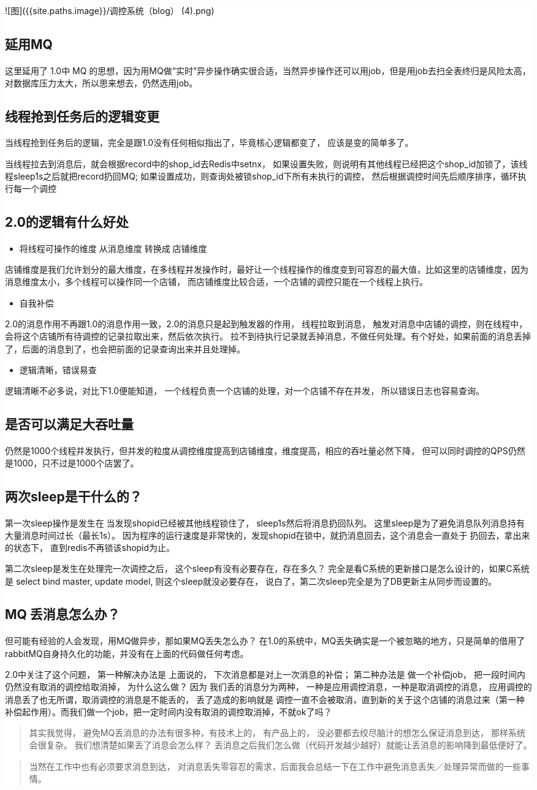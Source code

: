 ![图]({{site.paths.image}}/调控系统（blog） (4).png)

## 延用MQ

这里延用了 1.0中 MQ 的思想，因为用MQ做“实时”异步操作确实很合适，当然异步操作还可以用job，但是用job去扫全表终归是风险太高，对数据库压力太大，所以思来想去，仍然选用job。    

## 线程抢到任务后的逻辑变更

当线程抢到任务后的逻辑，完全是跟1.0没有任何相似指出了，毕竟核心逻辑都变了， 应该是变的简单多了。    

当线程拉去到消息后，就会根据record中的shop_id去Redis中setnx， 如果设置失败，则说明有其他线程已经把这个shop_id加锁了，该线程sleep1s之后就把record扔回MQ; 如果设置成功，则查询处被锁shop_id下所有未执行的调控， 然后根据调控时间先后顺序排序，循环执行每一个调控    

## 2.0的逻辑有什么好处

* 将线程可操作的维度 从消息维度 转换成 店铺维度    

店铺维度是我们允许划分的最大维度，在多线程并发操作时，最好让一个线程操作的维度变到可容忍的最大值，比如这里的店铺维度，因为消息维度太小，多个线程可以操作同一个店铺， 而店铺维度比较合适，一个店铺的调控只能在一个线程上执行。

* 自我补偿    

2.0的消息作用不再跟1.0的消息作用一致，2.0的消息只是起到触发器的作用， 线程拉取到消息， 触发对消息中店铺的调控，则在线程中，会将这个店铺所有待调控的记录拉取出来，然后依次执行。 拉不到待执行记录就丢掉消息，不做任何处理。有个好处，如果前面的消息丢掉了，后面的消息到了，也会把前面的记录查询出来并且处理掉。    

* 逻辑清晰，错误易查    

逻辑清晰不必多说，对比下1.0便能知道， 一个线程负责一个店铺的处理，对一个店铺不存在并发， 所以错误日志也容易查询。    

## 是否可以满足大吞吐量

仍然是1000个线程并发执行，但并发的粒度从调控维度提高到店铺维度，维度提高，相应的吞吐量必然下降， 但可以同时调控的QPS仍然是1000，只不过是1000个店罢了。

## 两次sleep是干什么的？  

第一次sleep操作是发生在 当发现shopid已经被其他线程锁住了， sleep1s然后将消息扔回队列。 这里sleep是为了避免消息队列消息持有大量消息时间过长（最长1s）。 因为程序的运行速度是非常快的，发现shopid在锁中，就扔消息回去，这个消息会一直处于 扔回去，拿出来的状态下， 直到redis不再锁该shopid为止。    

第二次sleep是发生在处理完一次调控之后， 这个sleep有没有必要存在，存在多久？ 完全是看C系统的更新接口是怎么设计的，如果C系统是 select bind master, update model, 则这个sleep就没必要存在， 说白了，第二次sleep完全是为了DB更新主从同步而设置的。    

## MQ 丢消息怎么办？

但可能有经验的人会发现，用MQ做异步，那如果MQ丢失怎么办？ 在1.0的系统中，MQ丢失确实是一个被忽略的地方，只是简单的借用了rabbitMQ自身持久化的功能，并没有在上面的代码做任何考虑。    

2.0中关注了这个问题， 第一种解决办法是 上面说的， 下次消息都是对上一次消息的补偿； 第二种办法是 做一个补偿job， 把一段时间内仍然没有取消的调控给取消掉， 为什么这么做？ 因为 我们丢的消息分为两种， 一种是应用调控消息，一种是取消调控的消息， 应用调控的消息丢了也无所谓，取消调控的消息是不能丢的， 丢了造成的影响就是 调控一直不会被取消，直到新的关于这个店铺的消息过来（第一种补偿起作用）。而我们做一个job，把一定时间内没有取消的调控取消掉，不就ok了吗？     

> 其实我觉得， 避免MQ丢消息的办法有很多种，有技术上的， 有产品上的， 没必要都去绞尽脑汁的想怎么保证消息到达， 那样系统会很复杂。 我们想清楚如果丢了消息会怎么样？ 丢消息之后我们怎么做（代码开发越少越好）就能让丢消息的影响降到最低便好了。    

> 当然在工作中也有必须要求消息到达， 对消息丢失零容忍的需求，后面我会总结一下在工作中避免消息丢失／处理异常而做的一些事情。

